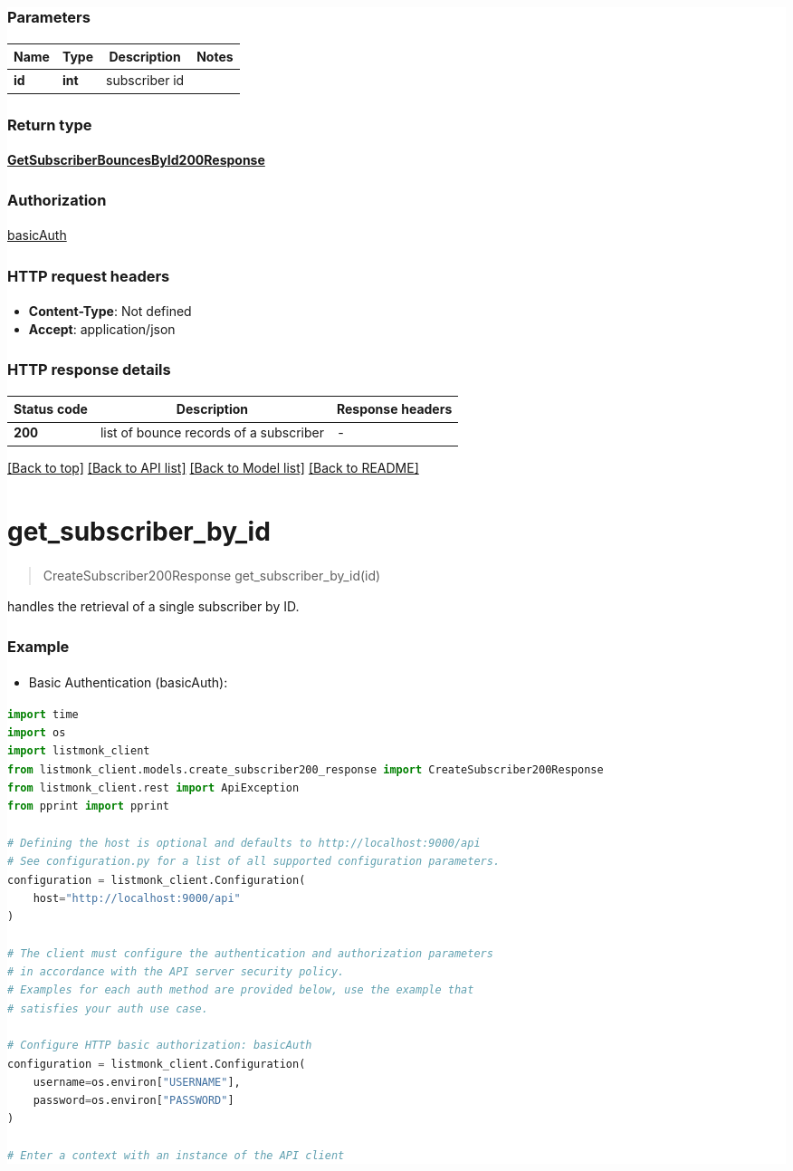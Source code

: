 

### Parameters

Name | Type | Description  | Notes
------------- | ------------- | ------------- | -------------
 **id** | **int**| subscriber id | 

### Return type

[**GetSubscriberBouncesById200Response**](GetSubscriberBouncesById200Response.md)

### Authorization

[basicAuth](../README.md#basicAuth)

### HTTP request headers

 - **Content-Type**: Not defined
 - **Accept**: application/json

### HTTP response details
| Status code | Description | Response headers |
|-------------|-------------|------------------|
**200** | list of bounce records of a subscriber |  -  |

[[Back to top]](#) [[Back to API list]](../README.md#documentation-for-api-endpoints) [[Back to Model list]](../README.md#documentation-for-models) [[Back to README]](../README.md)

# **get_subscriber_by_id**
> CreateSubscriber200Response get_subscriber_by_id(id)



handles the retrieval of a single subscriber by ID.

### Example

* Basic Authentication (basicAuth):

```python
import time
import os
import listmonk_client
from listmonk_client.models.create_subscriber200_response import CreateSubscriber200Response
from listmonk_client.rest import ApiException
from pprint import pprint

# Defining the host is optional and defaults to http://localhost:9000/api
# See configuration.py for a list of all supported configuration parameters.
configuration = listmonk_client.Configuration(
    host="http://localhost:9000/api"
)

# The client must configure the authentication and authorization parameters
# in accordance with the API server security policy.
# Examples for each auth method are provided below, use the example that
# satisfies your auth use case.

# Configure HTTP basic authorization: basicAuth
configuration = listmonk_client.Configuration(
    username=os.environ["USERNAME"],
    password=os.environ["PASSWORD"]
)

# Enter a context with an instance of the API client
```